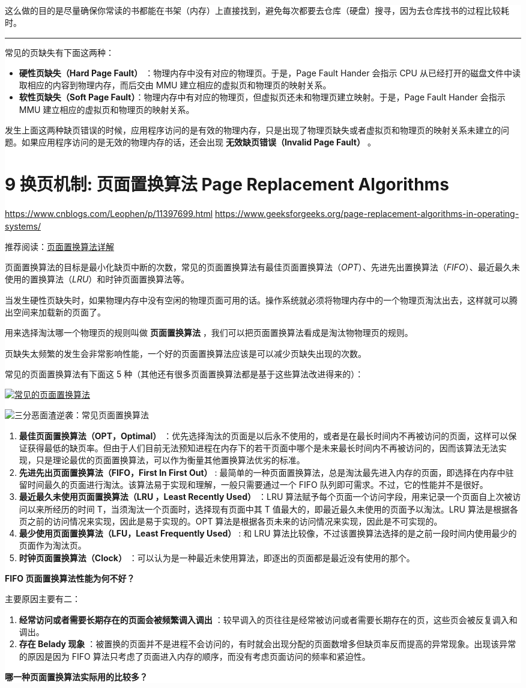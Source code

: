 这么做的目的是尽量确保你常读的书都能在书架（内存）上直接找到，避免每次都要去仓库（硬盘）搜寻，因为去仓库找书的过程比较耗时。

---


常见的页缺失有下面这两种：
- **硬性页缺失（Hard Page Fault）** ：物理内存中没有对应的物理页。于是，Page Fault Hander 会指示 CPU 从已经打开的磁盘文件中读取相应的内容到物理内存，而后交由 MMU 建立相应的虚拟页和物理页的映射关系。
- **软性页缺失（Soft Page Fault）**：物理内存中有对应的物理页，但虚拟页还未和物理页建立映射。于是，Page Fault Hander 会指示 MMU 建立相应的虚拟页和物理页的映射关系。

发生上面这两种缺页错误的时候，应用程序访问的是有效的物理内存，只是出现了物理页缺失或者虚拟页和物理页的映射关系未建立的问题。如果应用程序访问的是无效的物理内存的话，还会出现 **无效缺页错误（Invalid Page Fault）** 。


# 9 换页机制: 页面置换算法 Page Replacement Algorithms

https://www.cnblogs.com/Leophen/p/11397699.html
https://www.geeksforgeeks.org/page-replacement-algorithms-in-operating-systems/

推荐阅读：[页面置换算法详解](https://www.cnblogs.com/Leophen/p/11397699.html)



页面置换算法的目标是最小化缺页中断的次数，常见的页面置换算法有最佳⻚⾯置换算法（_OPT_）、先进先出置换算法（_FIFO_）、最近最久未使⽤的置换算法（_LRU_）和时钟页面置换算法等。

当发生硬性页缺失时，如果物理内存中没有空闲的物理页面可用的话。操作系统就必须将物理内存中的一个物理页淘汰出去，这样就可以腾出空间来加载新的页面了。

用来选择淘汰哪一个物理页的规则叫做 **页面置换算法** ，我们可以把页面置换算法看成是淘汰物物理页的规则。

页缺失太频繁的发生会非常影响性能，一个好的页面置换算法应该是可以减少页缺失出现的次数。

常见的页面置换算法有下面这 5 种（其他还有很多页面置换算法都是基于这些算法改进得来的）：

[![常见的页面置换算法](https://img2023.cnblogs.com/blog/1843652/202304/1843652-20230413085153987-49487871.png)](https://img2023.cnblogs.com/blog/1843652/202304/1843652-20230413085153987-49487871.png)


![三分恶面渣逆袭：常见页面置换算法](https://cdn.tobebetterjavaer.com/tobebetterjavaer/images/sidebar/sanfene/os-6effefb6-67d2-4155-a3fc-4b27a319391a.png)



1. **最佳页面置换算法（OPT，Optimal）** ：优先选择淘汰的页面是以后永不使用的，或者是在最长时间内不再被访问的页面，这样可以保证获得最低的缺页率。但由于人们目前无法预知进程在内存下的若干页面中哪个是未来最长时间内不再被访问的，因而该算法无法实现，只是理论最优的页面置换算法，可以作为衡量其他置换算法优劣的标准。
2. **先进先出页面置换算法（FIFO，First In First Out）** : 最简单的一种页面置换算法，总是淘汰最先进入内存的页面，即选择在内存中驻留时间最久的页面进行淘汰。该算法易于实现和理解，一般只需要通过一个 FIFO 队列即可需求。不过，它的性能并不是很好。
3. **最近最久未使用页面置换算法（LRU ，Least Recently Used）** ：LRU 算法赋予每个页面一个访问字段，用来记录一个页面自上次被访问以来所经历的时间 T，当须淘汰一个页面时，选择现有页面中其 T 值最大的，即最近最久未使用的页面予以淘汰。LRU 算法是根据各页之前的访问情况来实现，因此是易于实现的。OPT 算法是根据各页未来的访问情况来实现，因此是不可实现的。
4. **最少使用页面置换算法（LFU，Least Frequently Used）** : 和 LRU 算法比较像，不过该置换算法选择的是之前一段时间内使用最少的页面作为淘汰页。
5. **时钟页面置换算法（Clock）** ：可以认为是一种最近未使用算法，即逐出的页面都是最近没有使用的那个。

**FIFO 页面置换算法性能为何不好？**

主要原因主要有二：
1. **经常访问或者需要长期存在的页面会被频繁调入调出** ：较早调入的页往往是经常被访问或者需要长期存在的页，这些页会被反复调入和调出。
2. **存在 Belady 现象** ：被置换的页面并不是进程不会访问的，有时就会出现分配的页面数增多但缺页率反而提高的异常现象。出现该异常的原因是因为 FIFO 算法只考虑了页面进入内存的顺序，而没有考虑页面访问的频率和紧迫性。

**哪一种页面置换算法实际用的比较多？**
